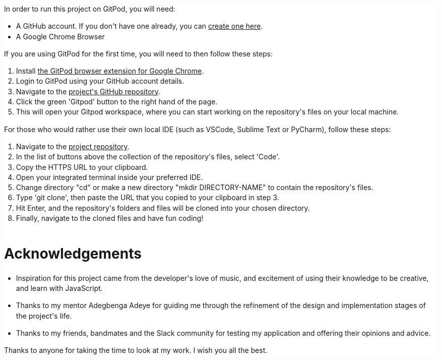 In order to run this project on GitPod, you will need:

* A GitHub account. If you don't have one already, you can [create one here](https://github.com/join).
* A Google Chrome Browser

If you are using GitPod for the first time, you will need to then follow these steps:

1. Install [the GitPod browser extension for Google Chrome](https://chrome.google.com/webstore/detail/gitpod-dev-environments-i/dodmmooeoklaejobgleioelladacbeki?hl=en).
2. Login to GitPod using your GitHub account details.
3. Navigate to the [project's GitHub repository](https://github.com/OliverCadman/re_vibe_ci_ms2).
4. Click the green 'Gitpod' button to the right hand of the page.
5. This will open your Gitpod workspace, where you can start working on the repository's files on your local machine.

For those who would rather use their own local IDE (such as VSCode, Sublime Text or PyCharm), follow these steps:

1. Navigate to the [project repository](https://github.com/OliverCadman/re_vibe_ci_ms2).
2. In the list of buttons above the collection of the repository's files, select 'Code'.
3. Copy the HTTPS URL to your clipboard.
4. Open your integrated terminal inside your preferred IDE.
5. Change directory "cd" or make a new directory "mkdir DIRECTORY-NAME" to contain the repository's files.
6. Type 'git clone', then paste the URL that you copied to your clipboard in step 3.
7. Hit Enter, and the repository's folders and files will be cloned into your chosen directory.
8. Finally, navigate to the cloned files and have fun coding!

# Acknowledgements

* Inspiration for this project came from the developer's love of music, and excitement of using their knowledge to be creative, and learn with JavaScript.

* Thanks to my mentor Adegbenga Adeye for guiding me through the refinement of the design and implementation stages of the project's life. 

* Thanks to my friends, bandmates and the Slack community for testing my application and offering their opinions and advice.

Thanks to anyone for taking the time to look at my work. I wish you all the best.






















